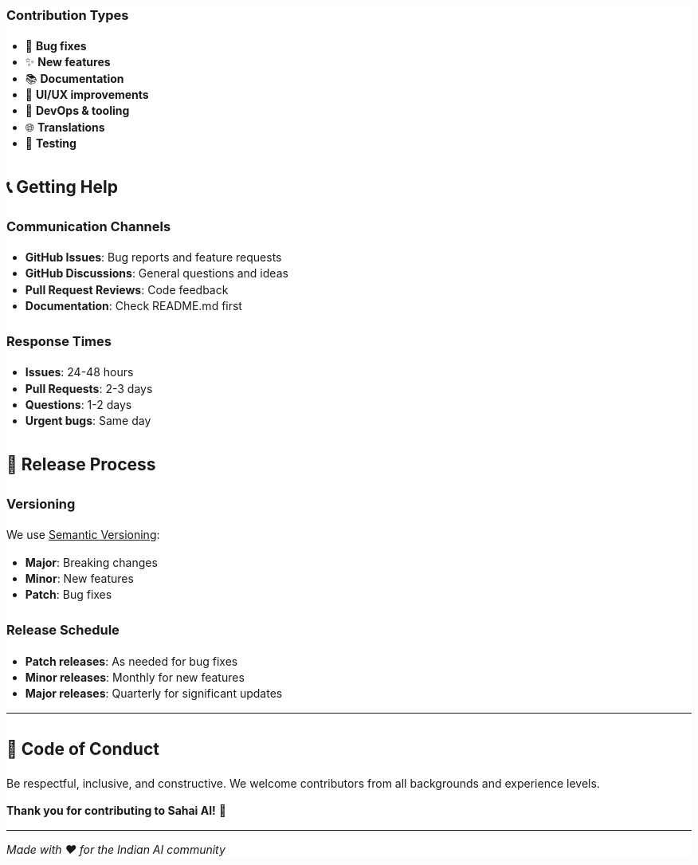 ### Contribution Types

- 🐛 **Bug fixes**
- ✨ **New features**
- 📚 **Documentation**
- 🎨 **UI/UX improvements**
- 🔧 **DevOps & tooling**
- 🌐 **Translations**
- 🧪 **Testing**

## 📞 Getting Help

### Communication Channels

- **GitHub Issues**: Bug reports and feature requests
- **GitHub Discussions**: General questions and ideas
- **Pull Request Reviews**: Code feedback
- **Documentation**: Check README.md first

### Response Times

- **Issues**: 24-48 hours
- **Pull Requests**: 2-3 days
- **Questions**: 1-2 days
- **Urgent bugs**: Same day

## 🚀 Release Process

### Versioning

We use [Semantic Versioning](https://semver.org/):

- **Major**: Breaking changes
- **Minor**: New features
- **Patch**: Bug fixes

### Release Schedule

- **Patch releases**: As needed for bug fixes
- **Minor releases**: Monthly for new features
- **Major releases**: Quarterly for significant updates

---

## 🤝 Code of Conduct

Be respectful, inclusive, and constructive. We welcome contributors from all backgrounds and experience levels.

**Thank you for contributing to Sahai AI!** 🙏

---

_Made with ❤️ for the Indian AI community_
